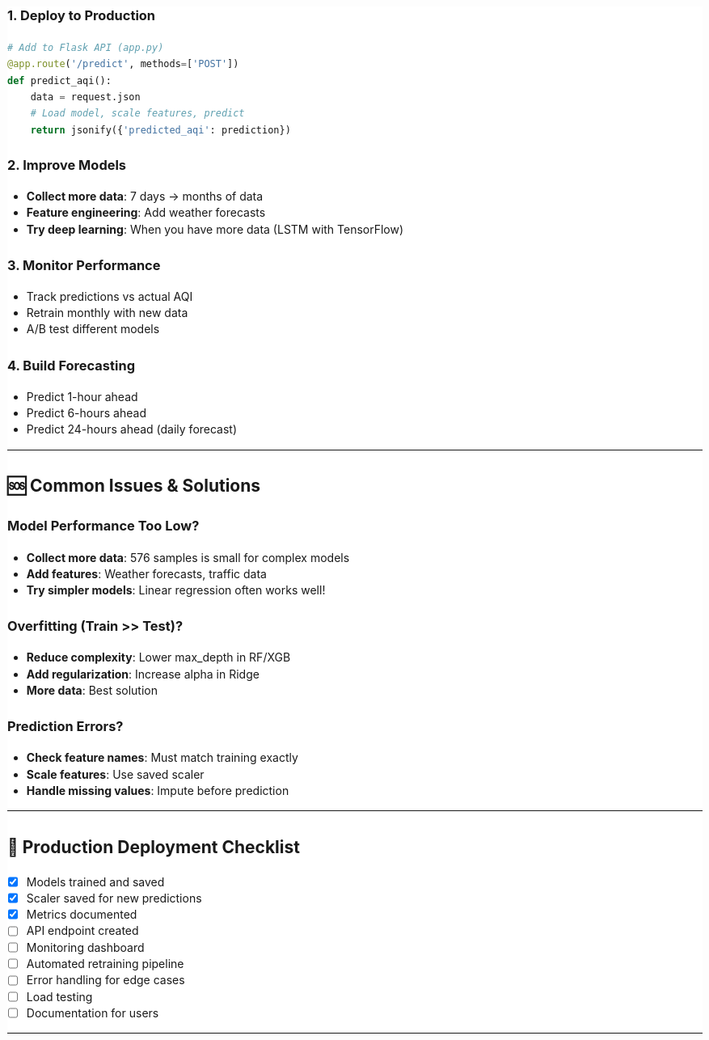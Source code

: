 ### 1. Deploy to Production
```python
# Add to Flask API (app.py)
@app.route('/predict', methods=['POST'])
def predict_aqi():
    data = request.json
    # Load model, scale features, predict
    return jsonify({'predicted_aqi': prediction})
```

### 2. Improve Models
- **Collect more data**: 7 days → months of data
- **Feature engineering**: Add weather forecasts
- **Try deep learning**: When you have more data (LSTM with TensorFlow)

### 3. Monitor Performance
- Track predictions vs actual AQI
- Retrain monthly with new data
- A/B test different models

### 4. Build Forecasting
- Predict 1-hour ahead
- Predict 6-hours ahead  
- Predict 24-hours ahead (daily forecast)

---

## 🆘 Common Issues & Solutions

### Model Performance Too Low?
- **Collect more data**: 576 samples is small for complex models
- **Add features**: Weather forecasts, traffic data
- **Try simpler models**: Linear regression often works well!

### Overfitting (Train >> Test)?
- **Reduce complexity**: Lower max_depth in RF/XGB
- **Add regularization**: Increase alpha in Ridge
- **More data**: Best solution

### Prediction Errors?
- **Check feature names**: Must match training exactly
- **Scale features**: Use saved scaler
- **Handle missing values**: Impute before prediction

---

## 🎯 Production Deployment Checklist

- [x] Models trained and saved
- [x] Scaler saved for new predictions
- [x] Metrics documented
- [ ] API endpoint created
- [ ] Monitoring dashboard
- [ ] Automated retraining pipeline
- [ ] Error handling for edge cases
- [ ] Load testing
- [ ] Documentation for users

---